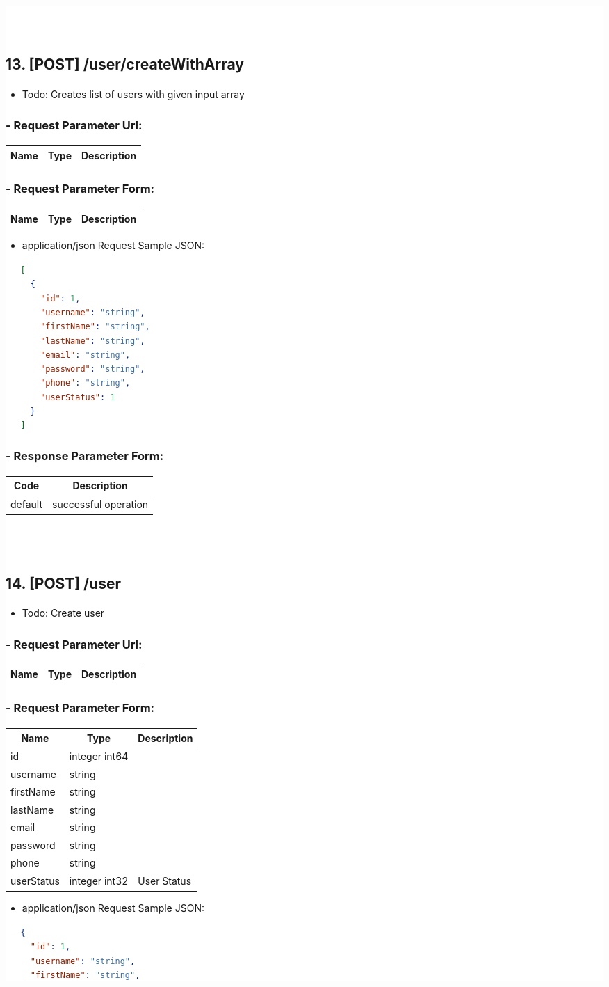 <br><br>

## 13. **[POST]** /user/createWithArray
- Todo: Creates list of users with given input array
### - Request Parameter Url:
| Name | Type | Description |
|------|------|-------------|
### - Request Parameter Form:
| Name | Type | Description |
|------|------|-------------|
- application/json Request Sample JSON:
```json
   [
     {
       "id": 1,
       "username": "string",
       "firstName": "string",
       "lastName": "string",
       "email": "string",
       "password": "string",
       "phone": "string",
       "userStatus": 1
     }
   ]
```
### - Response Parameter Form:
| Code | Description |
|------|-------------|
| default | successful operation |

<br><br>

## 14. **[POST]** /user
- Todo: Create user
### - Request Parameter Url:
| Name | Type | Description |
|------|------|-------------|
### - Request Parameter Form:
| Name | Type | Description |
|------|------|-------------|
|  id | integer int64    |  |
|  username | string     |  |
|  firstName | string     |  |
|  lastName | string     |  |
|  email | string     |  |
|  password | string     |  |
|  phone | string     |  |
|  userStatus | integer int32    | User Status |
- application/json Request Sample JSON:
```json
   {
     "id": 1,
     "username": "string",
     "firstName": "string",
```
